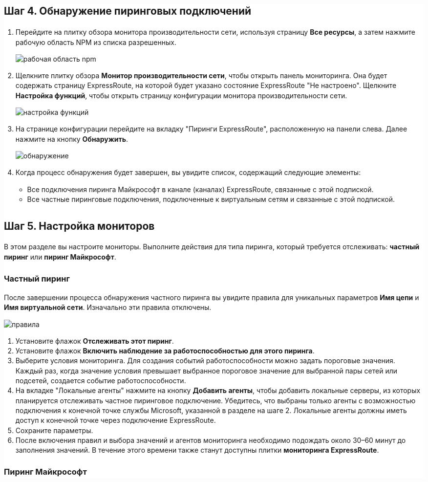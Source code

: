 ## <a name="step-4-discover-peering-connections"></a><a name="setupmonitor"></a>Шаг 4. Обнаружение пиринговых подключений

1. Перейдите на плитку обзора монитора производительности сети, используя страницу **Все ресурсы**, а затем нажмите рабочую область NPM из списка разрешенных.

   ![рабочая область npm](./media/how-to-npm/npm.png)
2. Щелкните плитку обзора **Монитор производительности сети**, чтобы открыть панель мониторинга. Она будет содержать страницу ExpressRoute, на которой будет указано состояние ExpressRoute "Не настроено". Щелкните **Настройка функций**, чтобы открыть страницу конфигурации монитора производительности сети.

   ![настройка функций](./media/how-to-npm/npm2.png)
3. На странице конфигурации перейдите на вкладку "Пиринги ExpressRoute", расположенную на панели слева. Далее нажмите на кнопку **Обнаружить**.

   ![обнаружение](./media/how-to-npm/13.png)
4. Когда процесс обнаружения будет завершен, вы увидите список, содержащий следующие элементы:
   * Все подключения пиринга Майкрософт в канале (каналах) ExpressRoute, связанные с этой подпиской.
   * Все частные пиринговые подключения, подключенные к виртуальным сетям и связанные с этой подпиской.
            
## <a name="step-5-configure-monitors"></a><a name="configmonitor"></a>Шаг 5. Настройка мониторов

В этом разделе вы настроите мониторы. Выполните действия для типа пиринга, который требуется отслеживать: **частный пиринг** или **пиринг Майкрософт**.

### <a name="private-peering"></a>Частный пиринг

После завершении процесса обнаружения частного пиринга вы увидите правила для уникальных параметров **Имя цепи** и **Имя виртуальной сети**. Изначально эти правила отключены.

![правила](./media/how-to-npm/14.png)

1. Установите флажок **Отслеживать этот пиринг**.
2. Установите флажок **Включить наблюдение за работоспособностью для этого пиринга**.
3. Выберите условия мониторинга. Для создания событий работоспособности можно задать пороговые значения. Каждый раз, когда значение условия превышает выбранное пороговое значение для выбранной пары сетей или подсетей, создается событие работоспособности.
4. На вкладке "Локальные агенты" нажмите на кнопку **Добавить агенты**, чтобы добавить локальные серверы, из которых планируется отслеживать частное пиринговое подключение. Убедитесь, что выбраны только агенты с возможностью подключения к конечной точке службы Microsoft, указанной в разделе на шаге 2. Локальные агенты должны иметь доступ к конечной точке через подключение ExpressRoute.
5. Сохраните параметры.
6. После включения правил и выбора значений и агентов мониторинга необходимо подождать около 30–60 минут до заполнения значений. В течение этого времени также станут доступны плитки **мониторинга ExpressRoute**.

### <a name="microsoft-peering"></a>Пиринг Майкрософт
